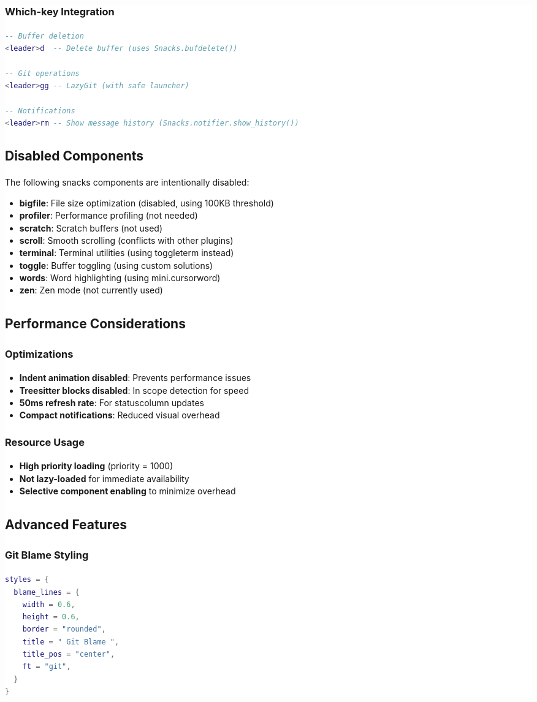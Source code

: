 ### Which-key Integration
```lua
-- Buffer deletion
<leader>d  -- Delete buffer (uses Snacks.bufdelete())

-- Git operations  
<leader>gg -- LazyGit (with safe launcher)

-- Notifications
<leader>rm -- Show message history (Snacks.notifier.show_history())
```

## Disabled Components

The following snacks components are intentionally disabled:

- **bigfile**: File size optimization (disabled, using 100KB threshold)
- **profiler**: Performance profiling (not needed)
- **scratch**: Scratch buffers (not used)
- **scroll**: Smooth scrolling (conflicts with other plugins)
- **terminal**: Terminal utilities (using toggleterm instead)
- **toggle**: Buffer toggling (using custom solutions)
- **words**: Word highlighting (using mini.cursorword)
- **zen**: Zen mode (not currently used)

## Performance Considerations

### Optimizations
- **Indent animation disabled**: Prevents performance issues
- **Treesitter blocks disabled**: In scope detection for speed
- **50ms refresh rate**: For statuscolumn updates
- **Compact notifications**: Reduced visual overhead

### Resource Usage
- **High priority loading** (priority = 1000)
- **Not lazy-loaded** for immediate availability
- **Selective component enabling** to minimize overhead

## Advanced Features

### Git Blame Styling
```lua
styles = {
  blame_lines = {
    width = 0.6,
    height = 0.6,
    border = "rounded",
    title = " Git Blame ",
    title_pos = "center",
    ft = "git",
  }
}
```
